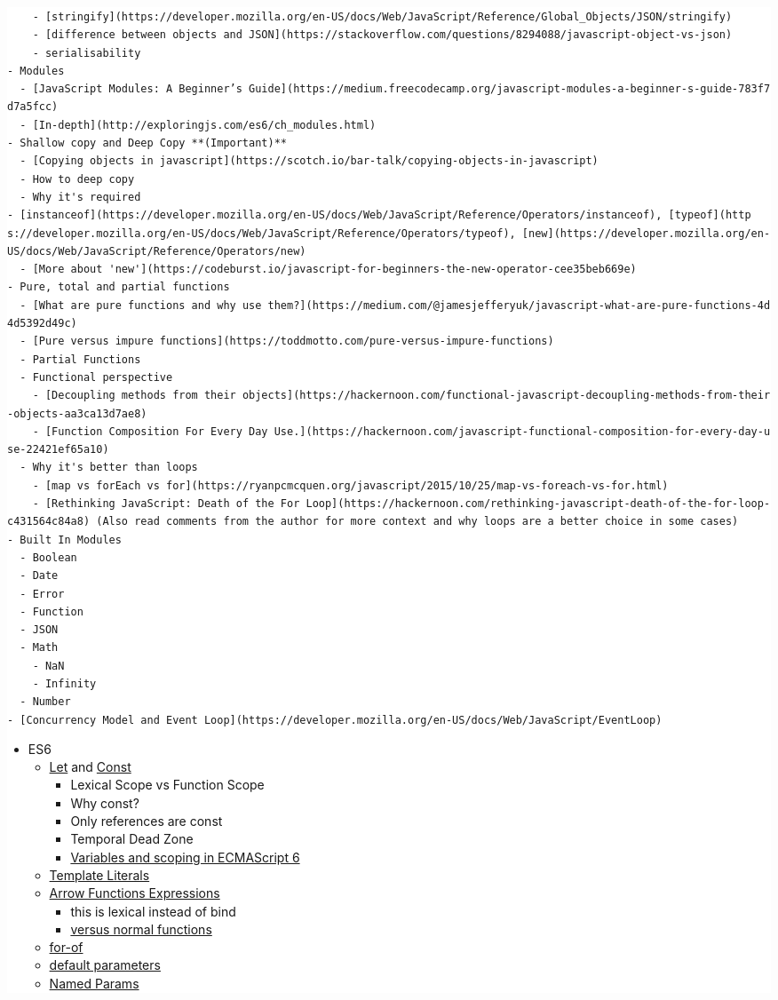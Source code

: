         - [stringify](https://developer.mozilla.org/en-US/docs/Web/JavaScript/Reference/Global_Objects/JSON/stringify)
        - [difference between objects and JSON](https://stackoverflow.com/questions/8294088/javascript-object-vs-json)
        - serialisability
    - Modules
      - [JavaScript Modules: A Beginner’s Guide](https://medium.freecodecamp.org/javascript-modules-a-beginner-s-guide-783f7d7a5fcc)
      - [In-depth](http://exploringjs.com/es6/ch_modules.html)
    - Shallow copy and Deep Copy **(Important)**
      - [Copying objects in javascript](https://scotch.io/bar-talk/copying-objects-in-javascript)
      - How to deep copy
      - Why it's required
    - [instanceof](https://developer.mozilla.org/en-US/docs/Web/JavaScript/Reference/Operators/instanceof), [typeof](https://developer.mozilla.org/en-US/docs/Web/JavaScript/Reference/Operators/typeof), [new](https://developer.mozilla.org/en-US/docs/Web/JavaScript/Reference/Operators/new)
      - [More about 'new'](https://codeburst.io/javascript-for-beginners-the-new-operator-cee35beb669e)
    - Pure, total and partial functions
      - [What are pure functions and why use them?](https://medium.com/@jamesjefferyuk/javascript-what-are-pure-functions-4d4d5392d49c)
      - [Pure versus impure functions](https://toddmotto.com/pure-versus-impure-functions)
      - Partial Functions
      - Functional perspective
        - [Decoupling methods from their objects](https://hackernoon.com/functional-javascript-decoupling-methods-from-their-objects-aa3ca13d7ae8)
        - [Function Composition For Every Day Use.](https://hackernoon.com/javascript-functional-composition-for-every-day-use-22421ef65a10)
      - Why it's better than loops
        - [map vs forEach vs for](https://ryanpcmcquen.org/javascript/2015/10/25/map-vs-foreach-vs-for.html)
        - [Rethinking JavaScript: Death of the For Loop](https://hackernoon.com/rethinking-javascript-death-of-the-for-loop-c431564c84a8) (Also read comments from the author for more context and why loops are a better choice in some cases)
    - Built In Modules
      - Boolean
      - Date
      - Error
      - Function
      - JSON
      - Math
        - NaN
        - Infinity
      - Number
    - [Concurrency Model and Event Loop](https://developer.mozilla.org/en-US/docs/Web/JavaScript/EventLoop)
  - ES6
    - [Let](https://developer.mozilla.org/en-US/docs/Web/JavaScript/Reference/Statements/let) and [Const](https://developer.mozilla.org/en-US/docs/Web/JavaScript/Reference/Statements/const)
      - Lexical Scope vs Function Scope
      - Why const?
      - Only references are const
      - Temporal Dead Zone
      - [Variables and scoping in ECMAScript 6](http://2ality.com/2015/02/es6-scoping.html)
    - [Template Literals](https://developer.mozilla.org/en-US/docs/Web/JavaScript/Reference/Template_literals)
    - [Arrow Functions Expressions](https://developer.mozilla.org/en-US/docs/Web/JavaScript/Reference/Functions/Arrow_functions)
      - this is lexical instead of bind
      - [versus normal functions](http://exploringjs.com/es6/ch_arrow-functions.html#sec_arrow-func-vs-normal-func)
    - [for-of](https://developer.mozilla.org/en-US/docs/Web/JavaScript/Reference/Statements/for...of)
    - [default parameters](https://css-tricks.com/using-default-parameters-es6/)
    - [Named Params](http://exploringjs.com/es6/ch_parameter-handling.html#sec_named-parameters)